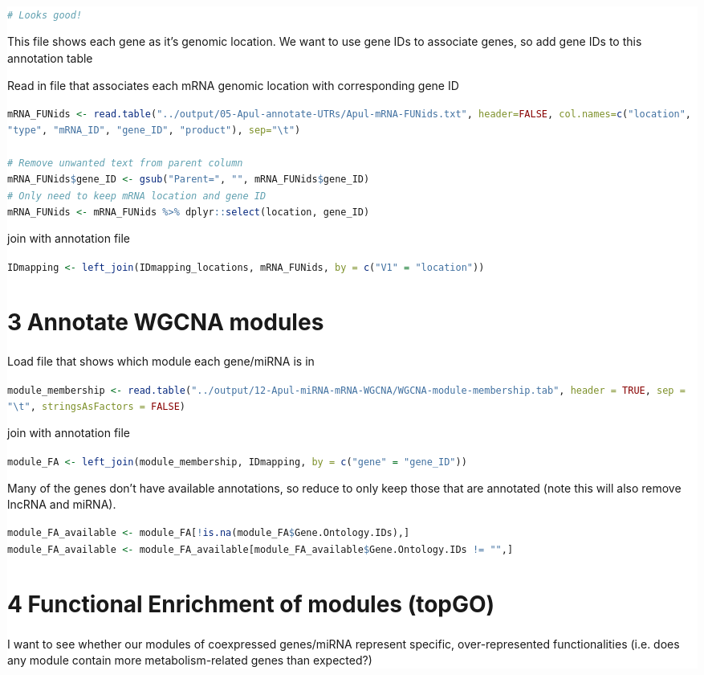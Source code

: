 
``` r
# Looks good!
```

This file shows each gene as it’s genomic location. We want to use gene
IDs to associate genes, so add gene IDs to this annotation table

Read in file that associates each mRNA genomic location with
corresponding gene ID

``` r
mRNA_FUNids <- read.table("../output/05-Apul-annotate-UTRs/Apul-mRNA-FUNids.txt", header=FALSE, col.names=c("location", "type", "mRNA_ID", "gene_ID", "product"), sep="\t")

# Remove unwanted text from parent column
mRNA_FUNids$gene_ID <- gsub("Parent=", "", mRNA_FUNids$gene_ID)
# Only need to keep mRNA location and gene ID
mRNA_FUNids <- mRNA_FUNids %>% dplyr::select(location, gene_ID)
```

join with annotation file

``` r
IDmapping <- left_join(IDmapping_locations, mRNA_FUNids, by = c("V1" = "location"))
```

# 3 Annotate WGCNA modules

Load file that shows which module each gene/miRNA is in

``` r
module_membership <- read.table("../output/12-Apul-miRNA-mRNA-WGCNA/WGCNA-module-membership.tab", header = TRUE, sep = "\t", stringsAsFactors = FALSE)
```

join with annotation file

``` r
module_FA <- left_join(module_membership, IDmapping, by = c("gene" = "gene_ID"))
```

Many of the genes don’t have available annotations, so reduce to only
keep those that are annotated (note this will also remove lncRNA and
miRNA).

``` r
module_FA_available <- module_FA[!is.na(module_FA$Gene.Ontology.IDs),]
module_FA_available <- module_FA_available[module_FA_available$Gene.Ontology.IDs != "",]
```

# 4 Functional Enrichment of modules (topGO)

I want to see whether our modules of coexpressed genes/miRNA represent
specific, over-represented functionalities (i.e. does any module contain
more metabolism-related genes than expected?)
